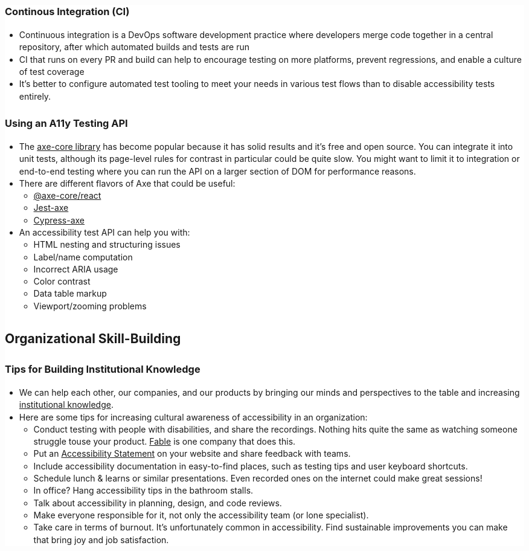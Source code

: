 ### Continous Integration (CI)

- Continuous integration is a DevOps software development practice where developers merge code together in a central repository, after which automated builds and tests are run
- CI that runs on every PR and build can help to encourage testing on more platforms, prevent regressions, and enable a culture of test coverage
- It’s better to configure automated test tooling to meet your needs in various test flows than to disable accessibility tests entirely.

### Using an A11y Testing API

- The [axe-core library](https://github.com/dequelabs/axe-core) has become popular because it has solid results and it’s free and open source. You can integrate it into unit tests, although its page-level rules for contrast in particular could be quite slow. You might want to limit it to integration or end-to-end testing where you can run the API on a larger section of DOM for performance reasons.
- There are different flavors of Axe that could be useful:
  - [@axe-core/react](https://www.npmjs.com/package/@axe-core/react)
  - [Jest-axe](https://www.npmjs.com/package/jest-axe)
  - [Cypress-axe](https://www.npmjs.com/package/cypress-axe)
- An accessibility test API can help you with:
  - HTML nesting and structuring issues
  - Label/name computation
  - Incorrect ARIA usage
  - Color contrast
  - Data table markup
  - Viewport/zooming problems

## Organizational Skill-Building

### Tips for Building Institutional Knowledge

- We can help each other, our companies, and our products by bringing our minds and perspectives to the table and increasing [institutional knowledge](https://www.oneil.com/the-importance-of-documenting-institutional-knowledge-six-benefits-for-your-organization/).
- Here are some tips for increasing cultural awareness of accessibility in an organization:
  - Conduct testing with people with disabilities, and share the recordings. Nothing hits quite the same as watching someone struggle touse your product. [Fable](https://makeitfable.com/) is one company that does this.
  - Put an [Accessibility Statement](https://www.w3.org/WAI/planning/statements/) on your website and share feedback with teams.
  - Include accessibility documentation in easy-to-find places, such as testing tips and user keyboard shortcuts.
  - Schedule lunch & learns or similar presentations. Even recorded ones on the internet could make great sessions!
  - In office? Hang accessibility tips in the bathroom stalls.
  - Talk about accessibility in planning, design, and code reviews.
  - Make everyone responsible for it, not only the accessibility team (or lone specialist).
  - Take care in terms of burnout. It’s unfortunately common in accessibility. Find sustainable improvements you can make that bring joy and job satisfaction.

